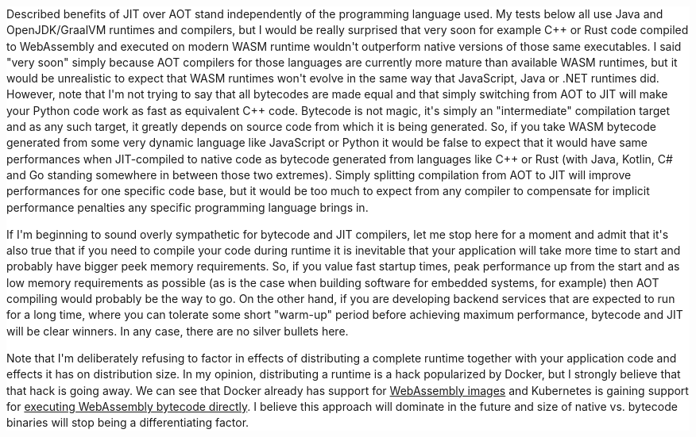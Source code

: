 Described benefits of JIT over AOT stand independently of the programming language used. My tests below all use Java
and OpenJDK/GraalVM runtimes and compilers, but I would be really surprised that very soon for example C++ or Rust code
compiled to WebAssembly and executed on modern WASM runtime wouldn't outperform native versions of those same executables.
I said "very soon" simply because AOT compilers for those languages are currently more mature than available WASM runtimes,
but it would be unrealistic to expect that WASM runtimes won't evolve in the same way that JavaScript, Java
or .NET runtimes did. However, note that I'm not trying to say that all bytecodes are made equal and that simply
switching from AOT to JIT will make your Python code work as fast as equivalent C++ code. Bytecode is not magic,
it's simply an "intermediate" compilation target and as any such target, it greatly depends on source code
from which it is being generated. So, if you take WASM bytecode generated from some very dynamic language
like JavaScript or Python it would be false to expect that it would have same performances when JIT-compiled
to native code as bytecode generated from languages like C++ or Rust (with Java, Kotlin, C# and Go standing somewhere
in between those two extremes). Simply splitting compilation from AOT to JIT will improve performances
for one specific code base, but it would be too much to expect from any compiler to compensate for implicit performance
penalties any specific programming language brings in.

If I'm beginning to sound overly sympathetic for bytecode and JIT compilers, let me stop here for a moment and admit
that it's also true that if you need to compile your code during runtime it is inevitable that your application
will take more time to start and probably have bigger peek memory requirements. So, if you value fast startup times,
peak performance up from the start and as low memory requirements as possible (as is the case when building software
for embedded systems, for example) then AOT compiling would probably be the way to go. On the other hand,
if you are developing backend services that are expected to run for a long time, where you can tolerate
some short "warm-up" period before achieving maximum performance, bytecode and JIT will be clear winners.
In any case, there are no silver bullets here.

Note that I'm deliberately refusing to factor in effects of distributing a complete runtime together with your application
code and effects it has on distribution size. In my opinion, distributing a runtime is a hack popularized by Docker,
but I strongly believe that that hack is going away. We can see that Docker already has support for
[WebAssembly images](https://docs.docker.com/desktop/wasm/)
and Kubernetes is gaining support for
[executing WebAssembly bytecode directly](https://github.com/containerd/runwasi/).
I believe this approach will dominate in the future and size of native vs. bytecode binaries will stop being
a differentiating factor.
